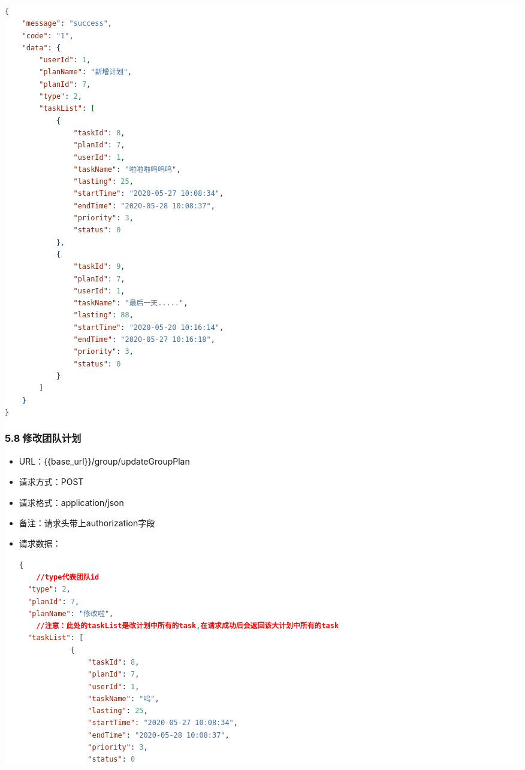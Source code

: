   ```json
  {
      "message": "success",
      "code": "1",
      "data": {
          "userId": 1,
          "planName": "新增计划",
          "planId": 7,
          "type": 2,
          "taskList": [
              {
                  "taskId": 8,
                  "planId": 7,
                  "userId": 1,
                  "taskName": "啦啦啦呜呜呜",
                  "lasting": 25,
                  "startTime": "2020-05-27 10:08:34",
                  "endTime": "2020-05-28 10:08:37",
                  "priority": 3,
                  "status": 0
              },
              {
                  "taskId": 9,
                  "planId": 7,
                  "userId": 1,
                  "taskName": "最后一天.....",
                  "lasting": 88,
                  "startTime": "2020-05-20 10:16:14",
                  "endTime": "2020-05-27 10:16:18",
                  "priority": 3,
                  "status": 0
              }
          ]
      }
  }
  ```

### 5.8 修改团队计划

- URL：{{base_url}}/group/updateGroupPlan

- 请求方式：POST

- 请求格式：application/json

- 备注：请求头带上authorization字段

- 请求数据：

  ```json
  {
      //type代表团队id
  	"type": 2,
  	"planId": 7,
  	"planName": "修改啦",
      //注意：此处的taskList是改计划中所有的task,在请求成功后会返回该大计划中所有的task
  	"taskList": [
              {
                  "taskId": 8,
                  "planId": 7,
                  "userId": 1,
                  "taskName": "呜",
                  "lasting": 25,
                  "startTime": "2020-05-27 10:08:34",
                  "endTime": "2020-05-28 10:08:37",
                  "priority": 3,
                  "status": 0
  ```
